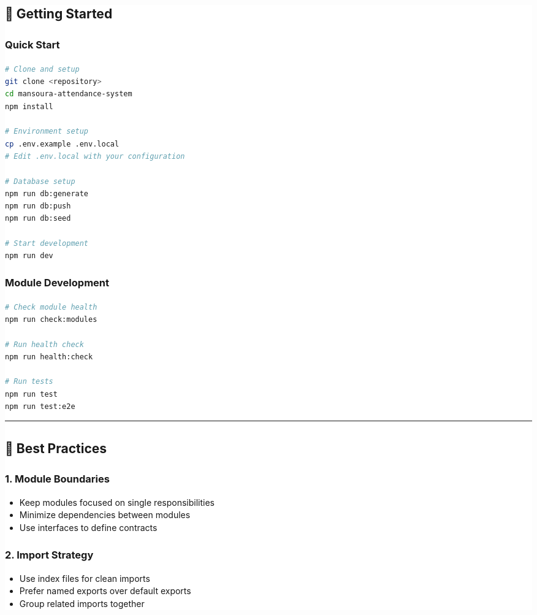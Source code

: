 
## 🚀 Getting Started

### Quick Start
```bash
# Clone and setup
git clone <repository>
cd mansoura-attendance-system
npm install

# Environment setup
cp .env.example .env.local
# Edit .env.local with your configuration

# Database setup
npm run db:generate
npm run db:push
npm run db:seed

# Start development
npm run dev
```

### Module Development
```bash
# Check module health
npm run check:modules

# Run health check
npm run health:check

# Run tests
npm run test
npm run test:e2e
```

---

## 📝 Best Practices

### 1. **Module Boundaries**
- Keep modules focused on single responsibilities
- Minimize dependencies between modules
- Use interfaces to define contracts

### 2. **Import Strategy**
- Use index files for clean imports
- Prefer named exports over default exports
- Group related imports together
